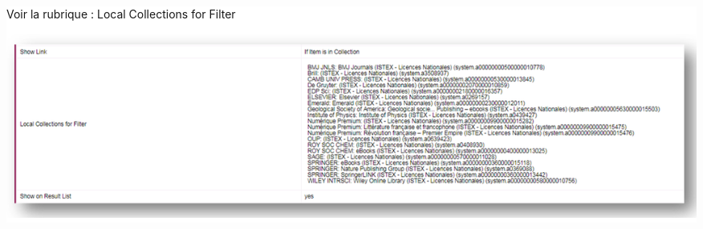 Voir la rubrique : Local Collections for Filter

![Sch&#xE9;ma customcomplet](../../.gitbook/assets/customcomplet.PNG)

